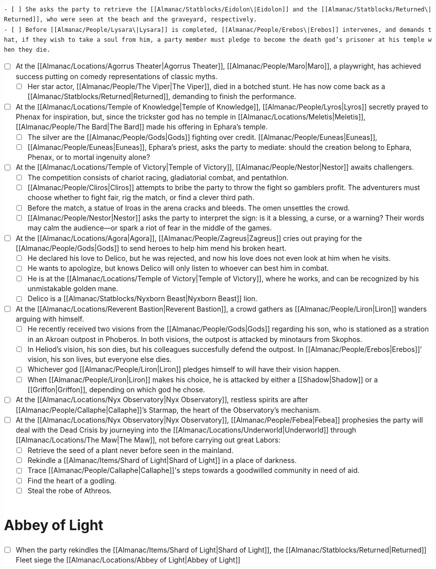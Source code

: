     - [ ] She asks the party to retrieve the [[Almanac/Statblocks/Eidolon\|Eidolon]] and the [[Almanac/Statblocks/Returned\|Returned]], who were seen at the beach and the graveyard, respectively.
    - [ ] Before [[Almanac/People/Lysara\|Lysara]] is completed, [[Almanac/People/Erebos\|Erebos]] intervenes, and demands that, if they wish to take a soul from him, a party member must pledge to become the death god’s prisoner at his temple when they die.
- [ ] At the [[Almanac/Locations/Agorrus Theater\|Agorrus Theater]], [[Almanac/People/Maro\|Maro]], a playwright, has achieved success putting on comedy representations of classic myths.
    - [ ] Her star actor, [[Almanac/People/The Viper\|The Viper]], died in a botched stunt. He has now come back as a [[Almanac/Statblocks/Returned\|Returned]], demanding to finish the performance.
- [ ] At the [[Almanac/Locations/Temple of Knowledge\|Temple of Knowledge]], [[Almanac/People/Lyros\|Lyros]] secretly prayed to Phenax for inspiration, but, since the trickster god has no temple in [[Almanac/Locations/Meletis\|Meletis]], [[Almanac/People/The Bard\|The Bard]] made his offering in Ephara’s temple.
    - [ ] The silver are the [[Almanac/People/Gods\|Gods]] fighting over credit. [[Almanac/People/Euneas\|Euneas]],
    - [ ] [[Almanac/People/Euneas\|Euneas]], Ephara’s priest, asks the party to mediate: should the creation belong to Ephara, Phenax, or to mortal ingenuity alone?
- [ ] At the [[Almanac/Locations/Temple of Victory\|Temple of Victory]], [[Almanac/People/Nestor\|Nestor]] awaits challengers.
    - [ ] The competition consists of chariot racing, gladiatorial combat, and pentathlon.
    - [ ] [[Almanac/People/Cliros\|Cliros]] attempts to bribe the party to throw the fight so gamblers profit. The adventurers must choose whether to fight fair, rig the match, or find a clever third path.
    - [ ] Before the match, a statue of Iroas in the arena cracks and bleeds. The omen unsettles the crowd.
    - [ ] [[Almanac/People/Nestor\|Nestor]] asks the party to interpret the sign: is it a blessing, a curse, or a warning? Their words may calm the audience—or spark a riot of fear in the middle of the games.
- [ ] At the [[Almanac/Locations/Agora\|Agora]], [[Almanac/People/Zagreus\|Zagreus]] cries out praying for the [[Almanac/People/Gods\|Gods]] to send heroes to help him mend his broken heart.
    - [ ] He declared his love to Delico, but he was rejected, and now his love does not even look at him when he visits.
    - [ ] He wants to apologize, but knows Delico will only listen to whoever can best him in combat.
    - [ ] He is at the [[Almanac/Locations/Temple of Victory\|Temple of Victory]], where he works, and can be recognized by his unmistakable golden mane.
    - [ ] Delico is a [[Almanac/Statblocks/Nyxborn Beast\|Nyxborn Beast]] lion.
- [ ] At the [[Almanac/Locations/Reverent Bastion\|Reverent Bastion]], a crowd gathers as [[Almanac/People/Liron\|Liron]] wanders arguing with himself.
    - [ ] He recently received two visions from the [[Almanac/People/Gods\|Gods]] regarding his son, who is stationed as a stration in an Akroan outpost in Phoberos. In both visions, the outpost is attacked by minotaurs from Skophos.
    - [ ] In Heliod’s vision, his son dies, but his colleagues succesfully defend the outpost. In [[Almanac/People/Erebos\|Erebos]]’ vision, his son lives, but everyone else dies.
    - [ ] Whichever god [[Almanac/People/Liron\|Liron]] pledges himself to will have their vision happen.
    - [ ] When [[Almanac/People/Liron\|Liron]] makes his choice, he is attacked by either a [[Shadow\|Shadow]] or a [[Griffon\|Griffon]], depending on which god he chose.
- [ ] At the [[Almanac/Locations/Nyx Observatory\|Nyx Observatory]], restless spirits are after [[Almanac/People/Callaphe\|Callaphe]]’s Starmap, the heart of the Observatory’s mechanism.
- [ ] At the [[Almanac/Locations/Nyx Observatory\|Nyx Observatory]], [[Almanac/People/Febea\|Febea]] prophesies the party will deal with the Dead Crisis by journeying into the [[Almanac/Locations/Underworld\|Underworld]] through [[Almanac/Locations/The Maw\|The Maw]], not before carrying out great Labors:
    - [ ] Retrieve the seed of a plant never before seen in the mainland.
    - [ ] Rekindle a [[Almanac/Items/Shard of Light\|Shard of Light]] in a place of darkness.
    - [ ] Trace [[Almanac/People/Callaphe\|Callaphe]]'s steps towards a goodwilled community in need of aid.
    - [ ] Find the heart of a godling.
    - [ ] Steal the robe of Athreos. 
# Abbey of Light
- [ ] When the party rekindles the [[Almanac/Items/Shard of Light\|Shard of Light]], the [[Almanac/Statblocks/Returned\|Returned]] Fleet siege the [[Almanac/Locations/Abbey of Light\|Abbey of Light]]